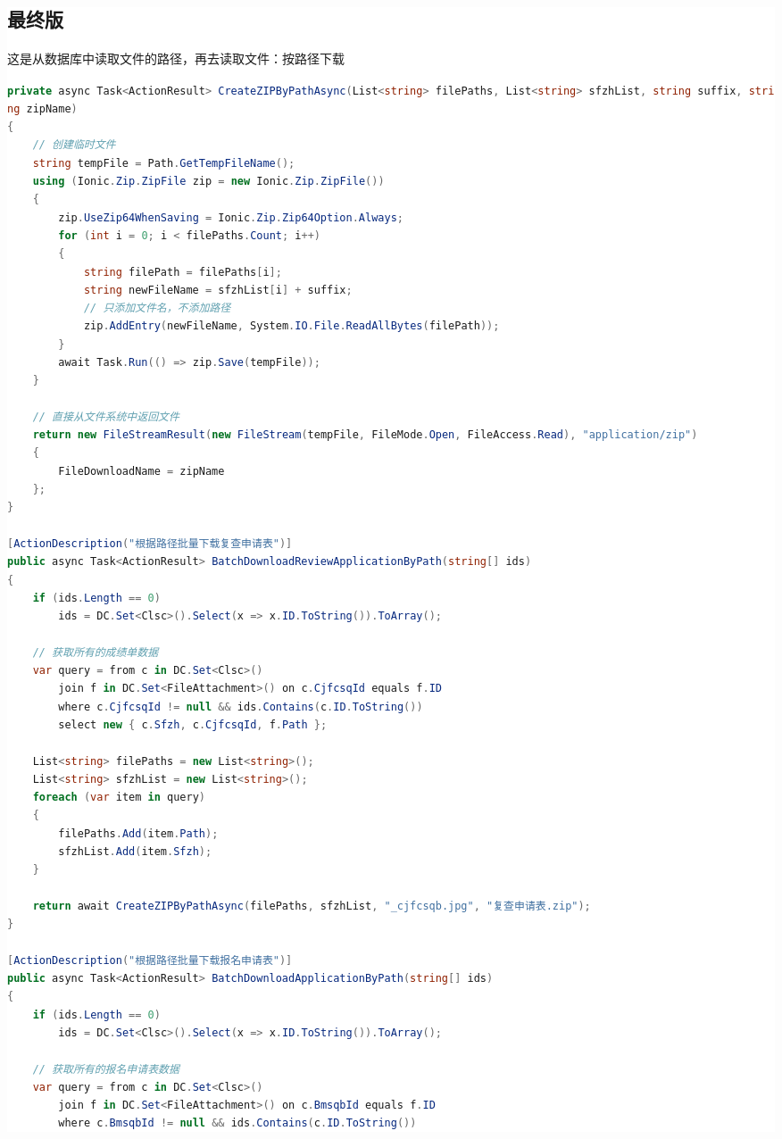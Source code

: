 ## 最终版

这是从数据库中读取文件的路径，再去读取文件：按路径下载

```cs
private async Task<ActionResult> CreateZIPByPathAsync(List<string> filePaths, List<string> sfzhList, string suffix, string zipName)
{
    // 创建临时文件
    string tempFile = Path.GetTempFileName();
    using (Ionic.Zip.ZipFile zip = new Ionic.Zip.ZipFile())
    {
        zip.UseZip64WhenSaving = Ionic.Zip.Zip64Option.Always;
        for (int i = 0; i < filePaths.Count; i++)
        {
            string filePath = filePaths[i];
            string newFileName = sfzhList[i] + suffix;
            // 只添加文件名，不添加路径
            zip.AddEntry(newFileName, System.IO.File.ReadAllBytes(filePath));
        }
        await Task.Run(() => zip.Save(tempFile));
    }

    // 直接从文件系统中返回文件
    return new FileStreamResult(new FileStream(tempFile, FileMode.Open, FileAccess.Read), "application/zip")
    {
        FileDownloadName = zipName
    };
}

[ActionDescription("根据路径批量下载复查申请表")]
public async Task<ActionResult> BatchDownloadReviewApplicationByPath(string[] ids)
{
    if (ids.Length == 0)
        ids = DC.Set<Clsc>().Select(x => x.ID.ToString()).ToArray();

    // 获取所有的成绩单数据
    var query = from c in DC.Set<Clsc>()
        join f in DC.Set<FileAttachment>() on c.CjfcsqId equals f.ID
        where c.CjfcsqId != null && ids.Contains(c.ID.ToString())
        select new { c.Sfzh, c.CjfcsqId, f.Path };

    List<string> filePaths = new List<string>();
    List<string> sfzhList = new List<string>();
    foreach (var item in query)
    {
        filePaths.Add(item.Path);
        sfzhList.Add(item.Sfzh);
    }

    return await CreateZIPByPathAsync(filePaths, sfzhList, "_cjfcsqb.jpg", "复查申请表.zip");
}

[ActionDescription("根据路径批量下载报名申请表")]
public async Task<ActionResult> BatchDownloadApplicationByPath(string[] ids)
{
    if (ids.Length == 0)
        ids = DC.Set<Clsc>().Select(x => x.ID.ToString()).ToArray();

    // 获取所有的报名申请表数据
    var query = from c in DC.Set<Clsc>()
        join f in DC.Set<FileAttachment>() on c.BmsqbId equals f.ID
        where c.BmsqbId != null && ids.Contains(c.ID.ToString())
```
